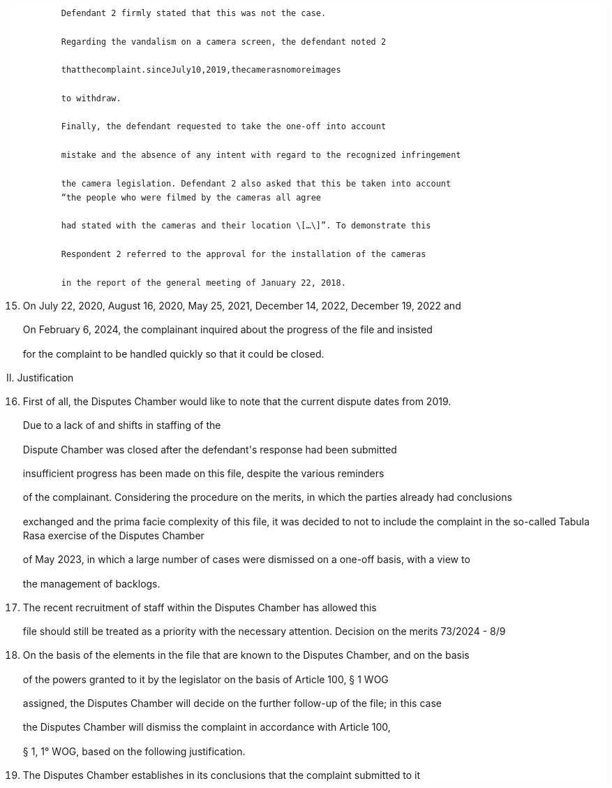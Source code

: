                Defendant 2 firmly stated that this was not the case.

               Regarding the vandalism on a camera screen, the defendant noted 2

               thatthecomplaint.sinceJuly10,2019,thecamerasnomoreimages

               to withdraw.

               Finally, the defendant requested to take the one-off into account

               mistake and the absence of any intent with regard to the recognized infringement

               the camera legislation. Defendant 2 also asked that this be taken into account
               “the people who were filmed by the cameras all agree

               had stated with the cameras and their location \[…\]”. To demonstrate this

               Respondent 2 referred to the approval for the installation of the cameras

               in the report of the general meeting of January 22, 2018.

  15. On July 22, 2020, August 16, 2020, May 25, 2021, December 14, 2022, December 19, 2022 and

      On February 6, 2024, the complainant inquired about the progress of the file and insisted

      for the complaint to be handled quickly so that it could be closed.

II. Justification

 16. First of all, the Disputes Chamber would like to note that the current dispute dates from 2019.

       Due to a lack of and shifts in staffing of the

       Dispute Chamber was closed after the defendant's response had been submitted

       insufficient progress has been made on this file, despite the various reminders

       of the complainant. Considering the procedure on the merits, in which the parties already had conclusions

       exchanged and the prima facie complexity of this file, it was decided to
       not to include the complaint in the so-called Tabula Rasa exercise of the Disputes Chamber

       of May 2023, in which a large number of cases were dismissed on a one-off basis, with a view to

       the management of backlogs.

 17. The recent recruitment of staff within the Disputes Chamber has allowed this

       file should still be treated as a priority with the necessary attention. Decision on the merits 73/2024 - 8/9

 18. On the basis of the elements in the file that are known to the Disputes Chamber, and on the basis

       of the powers granted to it by the legislator on the basis of Article 100, § 1 WOG

       assigned, the Disputes Chamber will decide on the further follow-up of the file; in this case

       the Disputes Chamber will dismiss the complaint in accordance with Article 100,

       § 1, 1° WOG, based on the following justification.

 19. The Disputes Chamber establishes in its conclusions that the complaint submitted to it
